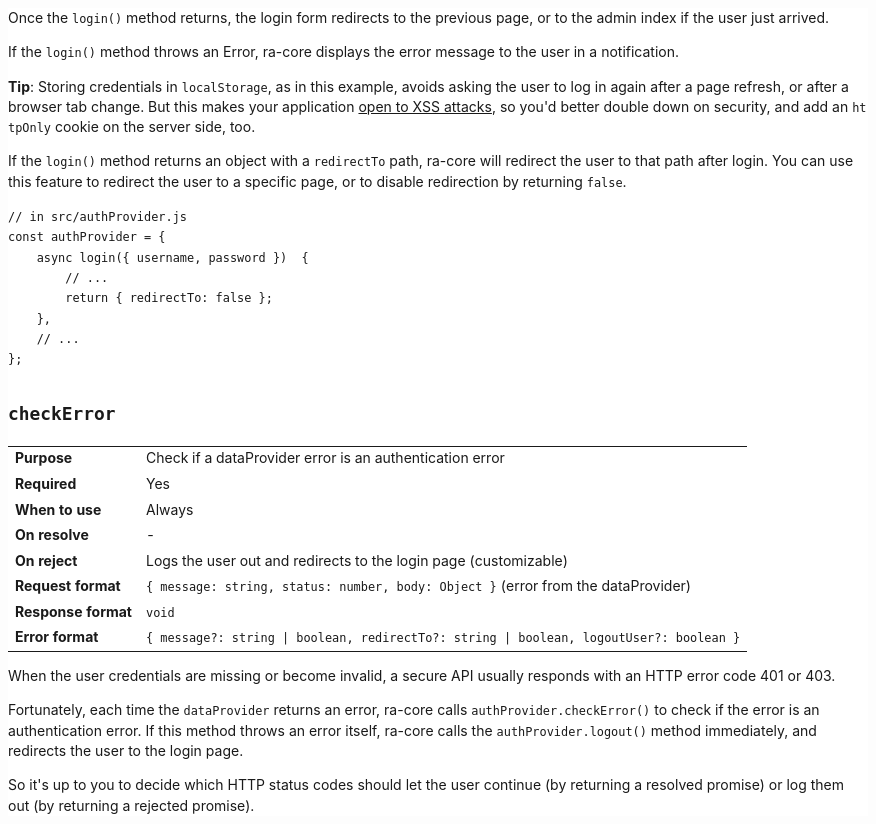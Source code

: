 Once the `login()` method returns, the login form redirects to the previous page, or to the admin index if the user just arrived.

If the `login()` method throws an Error, ra-core displays the error message to the user in a notification.

**Tip**: Storing credentials in `localStorage`, as in this example, avoids asking the user to log in again after a page refresh, or after a browser tab change. But this makes your application [open to XSS attacks](https://www.redotheweb.com/2015/11/09/api-security.html), so you'd better double down on security, and add an `httpOnly` cookie on the server side, too.

If the `login()` method returns an object with a `redirectTo` path, ra-core will redirect the user to that path after login. You can use this feature to redirect the user to a specific page, or to disable redirection by returning `false`.

```tsx
// in src/authProvider.js
const authProvider = {
    async login({ username, password })  {
        // ...
        return { redirectTo: false };
    },
    // ...
};
```

## `checkError`

|                     |                                                                                         |
| ------------------- | --------------------------------------------------------------------------------------- |
| **Purpose**         | Check if a dataProvider error is an authentication error                                |
| **Required**        | Yes                                                                                     |
| **When to use**     | Always                                                                                  |
| **On resolve**      | -                                                                                       |
| **On reject**       | Logs the user out and redirects to the login page (customizable)                        |
| **Request format**  | `{ message: string, status: number, body: Object }` (error from the dataProvider)       |
| **Response format** | `void`                                                                                  |
| **Error format**    | `{ message?: string \| boolean, redirectTo?: string \| boolean, logoutUser?: boolean }` |

When the user credentials are missing or become invalid, a secure API usually responds with an HTTP error code 401 or 403.

Fortunately, each time the `dataProvider` returns an error, ra-core calls `authProvider.checkError()` to check if the error is an authentication error. If this method throws an error itself, ra-core calls the `authProvider.logout()` method immediately, and redirects the user to the login page.

So it's up to you to decide which HTTP status codes should let the user continue (by returning a resolved promise) or log them out (by returning a rejected promise).
